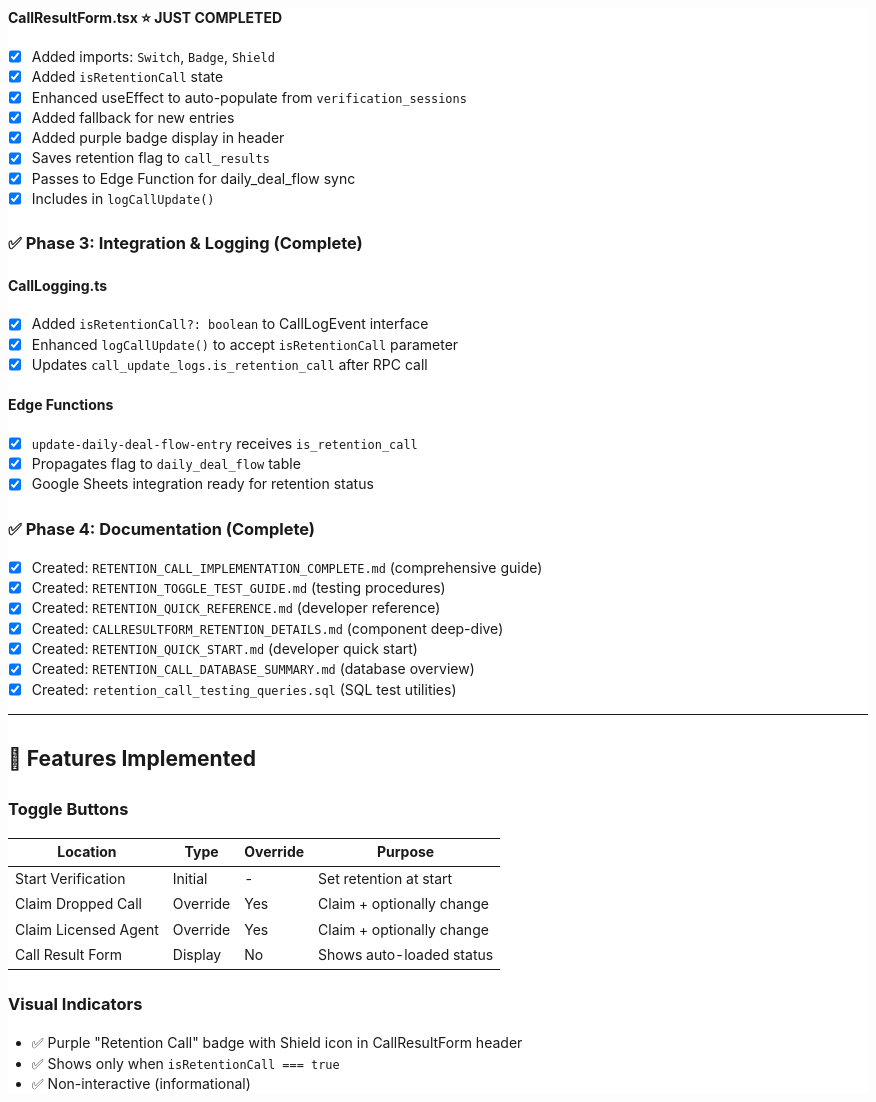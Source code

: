 #### CallResultForm.tsx ⭐ **JUST COMPLETED**
- [x] Added imports: `Switch`, `Badge`, `Shield`
- [x] Added `isRetentionCall` state
- [x] Enhanced useEffect to auto-populate from `verification_sessions`
- [x] Added fallback for new entries
- [x] Added purple badge display in header
- [x] Saves retention flag to `call_results`
- [x] Passes to Edge Function for daily_deal_flow sync
- [x] Includes in `logCallUpdate()`

### ✅ Phase 3: Integration & Logging (Complete)

#### CallLogging.ts
- [x] Added `isRetentionCall?: boolean` to CallLogEvent interface
- [x] Enhanced `logCallUpdate()` to accept `isRetentionCall` parameter
- [x] Updates `call_update_logs.is_retention_call` after RPC call

#### Edge Functions
- [x] `update-daily-deal-flow-entry` receives `is_retention_call`
- [x] Propagates flag to `daily_deal_flow` table
- [x] Google Sheets integration ready for retention status

### ✅ Phase 4: Documentation (Complete)
- [x] Created: `RETENTION_CALL_IMPLEMENTATION_COMPLETE.md` (comprehensive guide)
- [x] Created: `RETENTION_TOGGLE_TEST_GUIDE.md` (testing procedures)
- [x] Created: `RETENTION_QUICK_REFERENCE.md` (developer reference)
- [x] Created: `CALLRESULTFORM_RETENTION_DETAILS.md` (component deep-dive)
- [x] Created: `RETENTION_QUICK_START.md` (developer quick start)
- [x] Created: `RETENTION_CALL_DATABASE_SUMMARY.md` (database overview)
- [x] Created: `retention_call_testing_queries.sql` (SQL test utilities)

---

## 🎯 Features Implemented

### Toggle Buttons
| Location | Type | Override | Purpose |
|----------|------|----------|---------|
| Start Verification | Initial | - | Set retention at start |
| Claim Dropped Call | Override | Yes | Claim + optionally change |
| Claim Licensed Agent | Override | Yes | Claim + optionally change |
| Call Result Form | Display | No | Shows auto-loaded status |

### Visual Indicators
- ✅ Purple "Retention Call" badge with Shield icon in CallResultForm header
- ✅ Shows only when `isRetentionCall === true`
- ✅ Non-interactive (informational)
